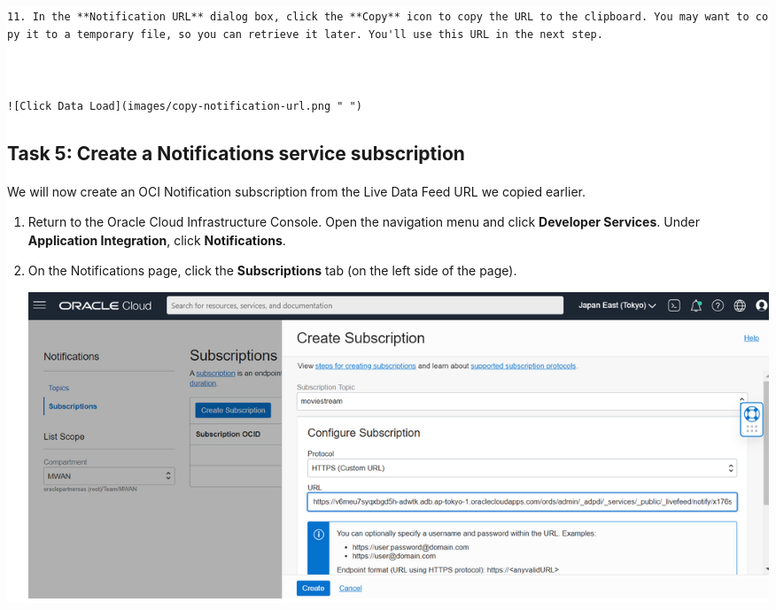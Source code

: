 

    11. In the **Notification URL** dialog box, click the **Copy** icon to copy the URL to the clipboard. You may want to copy it to a temporary file, so you can retrieve it later. You'll use this URL in the next step.



    ![Click Data Load](images/copy-notification-url.png " ")



## Task 5: Create a Notifications service subscription

We will now create an OCI Notification subscription from the Live Data Feed URL we copied earlier.

1. Return to the Oracle Cloud Infrastructure Console. Open the navigation menu and click **Developer Services**. Under **Application Integration**, click **Notifications**.

2. On the Notifications page, click the **Subscriptions** tab (on the left side of the page).

   ![Click Data Load](images/oci-notification-subscription.png " ")
